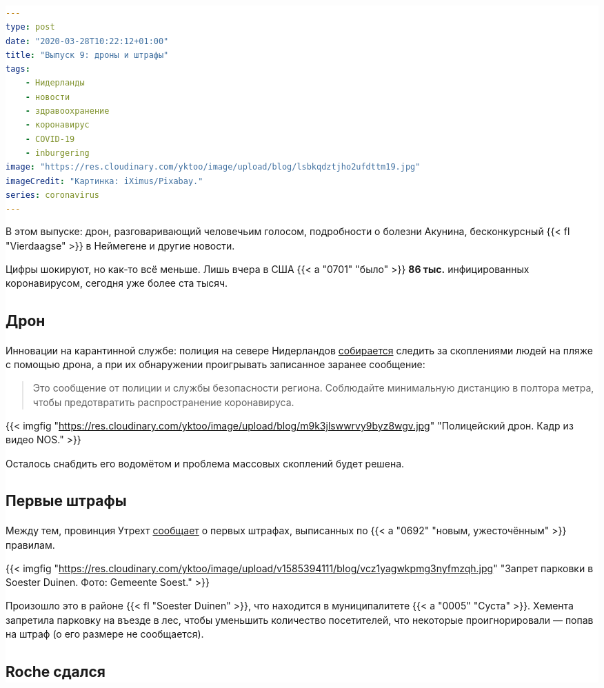 ```yaml
---
type: post
date: "2020-03-28T10:22:12+01:00"
title: "Выпуск 9: дроны и штрафы"
tags:
    - Нидерланды
    - новости
    - здравоохранение
    - коронавирус
    - COVID-19
    - inburgering
image: "https://res.cloudinary.com/yktoo/image/upload/blog/lsbkqdztjho2ufdttm19.jpg"
imageCredit: "Картинка: iXimus/Pixabay."
series: coronavirus
---
```


В этом выпуске: дрон, разговаривающий человечьим голосом, подробности о болезни Акунина, бесконкурсный {{< fl "Vierdaagse" >}} в Неймегене и другие новости.

Цифры шокируют, но как-то всё меньше. Лишь вчера в США {{< a "0701" "было" >}} **86 тыс.** инфицированных коронавирусом, сегодня уже более ста тысяч.



## Дрон

Инновации на карантинной службе: полиция на севере Нидерландов [собирается](https://nos.nl/video/2328572-met-meer-dan-drie-op-het-strand-deze-drone-jaagt-je-weg.html) следить за скоплениями людей на пляже с помощью дрона, а при их обнаружении проигрывать записанное заранее сообщение:

> Это сообщение от полиции и службы безопасности региона. Соблюдайте минимальную дистанцию в полтора метра, чтобы предотвратить распространение коронавируса.

{{< imgfig "https://res.cloudinary.com/yktoo/image/upload/blog/m9k3jlswwrvy9byz8wgv.jpg" "Полицейский дрон. Кадр из видео NOS." >}}

Осталось снабдить его водомётом и проблема массовых скоплений будет решена.

## Первые штрафы

Между тем, провинция Утрехт [сообщает](https://www.rtvutrecht.nl/nieuws/2029065/) о первых штрафах, выписанных по {{< a "0692" "новым, ужесточённым" >}} правилам.

{{< imgfig "https://res.cloudinary.com/yktoo/image/upload/v1585394111/blog/vcz1yagwkpmg3nyfmzqh.jpg" "Запрет парковки в Soester Duinen. Фото: Gemeente Soest." >}}

Произошло это в районе {{< fl "Soester Duinen" >}}, что находится в муниципалитете {{< a "0005" "Суста" >}}. Хемента запретила парковку на въезде в лес, чтобы уменьшить количество посетителей, что некоторые проигнорировали — попав на штраф (о его размере не сообщается).

## Roche сдался
